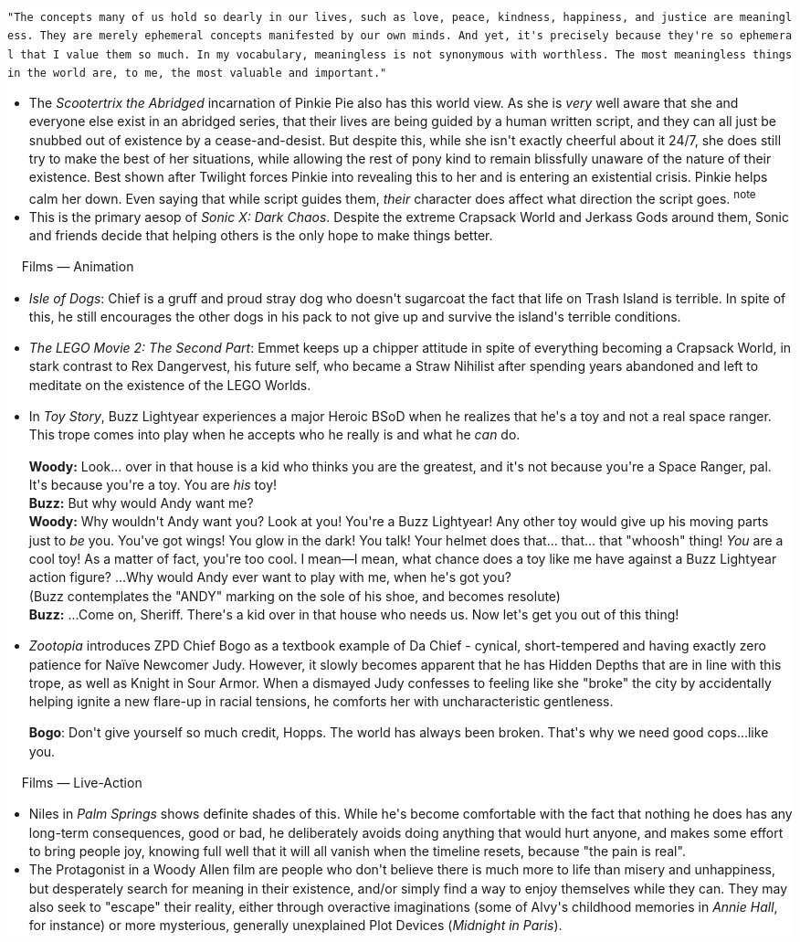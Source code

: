     "The concepts many of us hold so dearly in our lives, such as love, peace, kindness, happiness, and justice are meaningless. They are merely ephemeral concepts manifested by our own minds. And yet, it's precisely because they're so ephemeral that I value them so much. In my vocabulary, meaningless is not synonymous with worthless. The most meaningless things in the world are, to me, the most valuable and important."
    
-   The _Scootertrix the Abridged_ incarnation of Pinkie Pie also has this world view. As she is _very_ well aware that she and everyone else exist in an abridged series, that their lives are being guided by a human written script, and they can all just be snubbed out of existence by a cease-and-desist. But despite this, while she isn't exactly cheerful about it 24/7, she does still try to make the best of her situations, while allowing the rest of pony kind to remain blissfully unaware of the nature of their existence. Best shown after Twilight forces Pinkie into revealing this to her and is entering an existential crisis. Pinkie helps calm her down. Even saying that while script guides them, _their_ character does affect what direction the script goes. <sup>note&nbsp;</sup> 
-   This is the primary aesop of _Sonic X: Dark Chaos_. Despite the extreme Crapsack World and Jerkass Gods around them, Sonic and friends decide that helping others is the only hope to make things better.

    Films — Animation 

-   _Isle of Dogs_: Chief is a gruff and proud stray dog who doesn't sugarcoat the fact that life on Trash Island is terrible. In spite of this, he still encourages the other dogs in his pack to not give up and survive the island's terrible conditions.
-   _The LEGO Movie 2: The Second Part_: Emmet keeps up a chipper attitude in spite of everything becoming a Crapsack World, in stark contrast to Rex Dangervest, his future self, who became a Straw Nihilist after spending years abandoned and left to meditate on the existence of the LEGO Worlds.
-   In _Toy Story_, Buzz Lightyear experiences a major Heroic BSoD when he realizes that he's a toy and not a real space ranger. This trope comes into play when he accepts who he really is and what he _can_ do.
    
    **Woody:** Look... over in that house is a kid who thinks you are the greatest, and it's not because you're a Space Ranger, pal. It's because you're a toy. You are _his_ toy!  
    **Buzz:** But why would Andy want me?  
    **Woody:** Why wouldn't Andy want you? Look at you! You're a Buzz Lightyear! Any other toy would give up his moving parts just to _be_ you. You've got wings! You glow in the dark! You talk! Your helmet does that... that... that "whoosh" thing! _You_ are a cool toy! As a matter of fact, you're too cool. I mean—I mean, what chance does a toy like me have against a Buzz Lightyear action figure? ...Why would Andy ever want to play with me, when he's got you?  
    (Buzz contemplates the "ANDY" marking on the sole of his shoe, and becomes resolute)  
    **Buzz:** ...Come on, Sheriff. There's a kid over in that house who needs us. Now let's get you out of this thing!
    
-   _Zootopia_ introduces ZPD Chief Bogo as a textbook example of Da Chief - cynical, short-tempered and having exactly zero patience for Naïve Newcomer Judy. However, it slowly becomes apparent that he has Hidden Depths that are in line with this trope, as well as Knight in Sour Armor. When a dismayed Judy confesses to feeling like she "broke" the city by accidentally helping ignite a new flare-up in racial tensions, he comforts her with uncharacteristic gentleness.
    
    **Bogo**: Don't give yourself so much credit, Hopps. The world has always been broken. That's why we need good cops...like you.
    

    Films — Live-Action 

-   Niles in _Palm Springs_ shows definite shades of this. While he's become comfortable with the fact that nothing he does has any long-term consequences, good or bad, he deliberately avoids doing anything that would hurt anyone, and makes some effort to bring people joy, knowing full well that it will all vanish when the timeline resets, because "the pain is real".
-   The Protagonist in a Woody Allen film are people who don't believe there is much more to life than misery and unhappiness, but desperately search for meaning in their existence, and/or simply find a way to enjoy themselves while they can. They may also seek to "escape" their reality, either through overactive imaginations (some of Alvy's childhood memories in _Annie Hall_, for instance) or more mysterious, generally unexplained Plot Devices (_Midnight in Paris_).